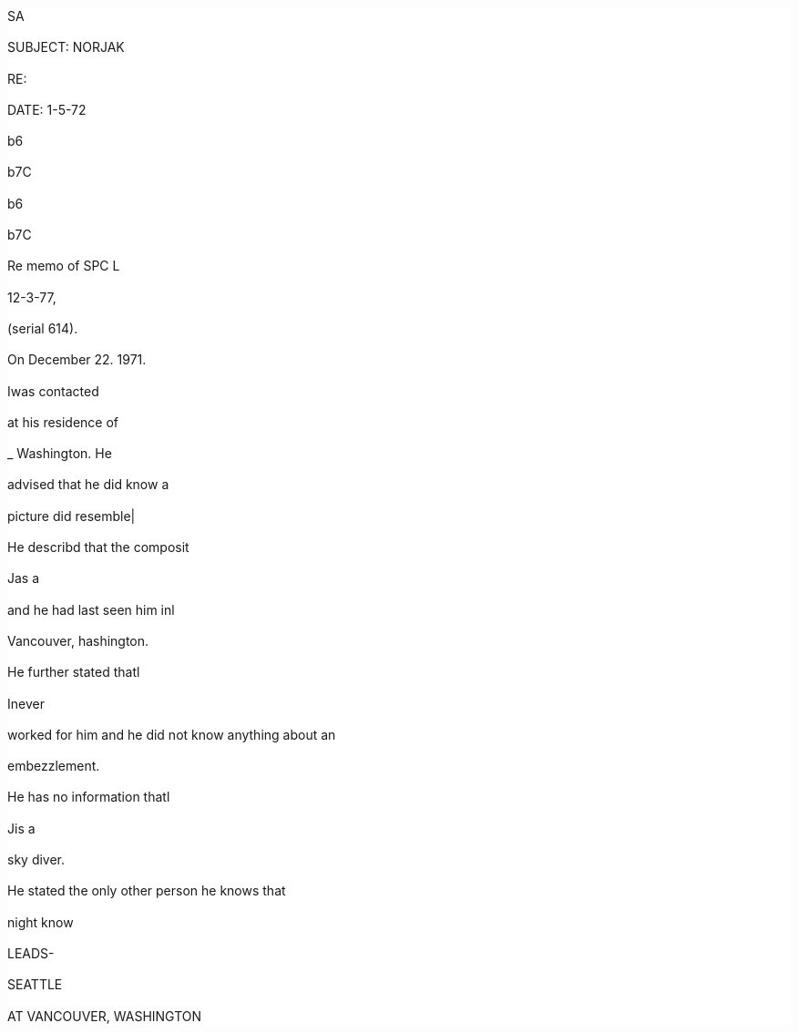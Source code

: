 SA

SUBJECT: NORJAK

RE:

DATE: 1-5-72

b6

b7C

b6

b7C

Re memo of SPC L

12-3-77,

(serial 614).

On December 22. 1971.

Iwas contacted

at his residence of

_ Washington. He

advised that he did know a

picture did resemble|

He describd that the composit

Jas a

and he had last seen him inl

Vancouver, hashington.

He further stated thatl

Inever

worked for him and he did not know anything about an

embezzlement.

He has no information thatl

Jis a

sky diver.

He stated the only other person he knows that

night know

LEADS-

SEATTLE

AT VANCOUVER, WASHINGTON
